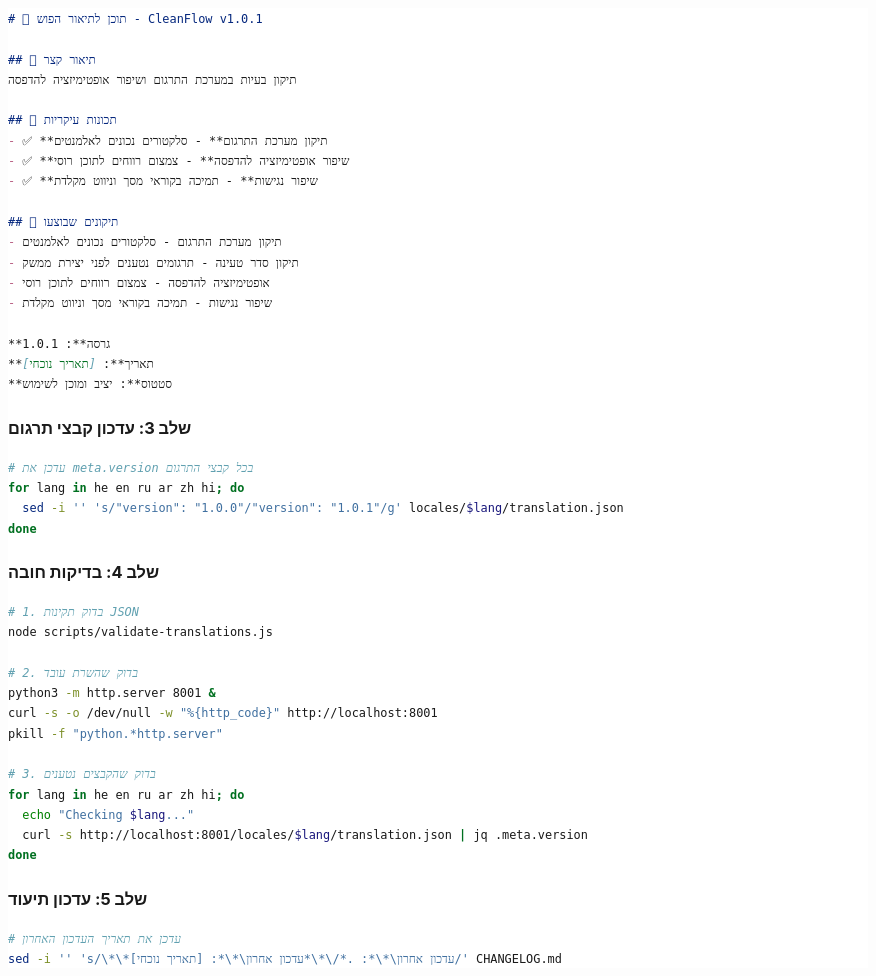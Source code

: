 ```markdown
# 📝 תוכן לתיאור הפוש - CleanFlow v1.0.1

## 🎯 תיאור קצר
תיקון בעיות במערכת התרגום ושיפור אופטימיזציה להדפסה

## 🚀 תכונות עיקריות
- ✅ **תיקון מערכת התרגום** - סלקטורים נכונים לאלמנטים
- ✅ **שיפור אופטימיזציה להדפסה** - צמצום רווחים לתוכן רוסי
- ✅ **שיפור נגישות** - תמיכה בקוראי מסך וניווט מקלדת

## 🔧 תיקונים שבוצעו
- תיקון מערכת התרגום - סלקטורים נכונים לאלמנטים
- תיקון סדר טעינה - תרגומים נטענים לפני יצירת ממשק
- אופטימיזציה להדפסה - צמצום רווחים לתוכן רוסי
- שיפור נגישות - תמיכה בקוראי מסך וניווט מקלדת

**גרסה**: 1.0.1  
**תאריך**: [תאריך נוכחי]  
**סטטוס**: יציב ומוכן לשימוש
```

### שלב 3: עדכון קבצי תרגום

```bash
# עדכן את meta.version בכל קבצי התרגום
for lang in he en ru ar zh hi; do
  sed -i '' 's/"version": "1.0.0"/"version": "1.0.1"/g' locales/$lang/translation.json
done
```

### שלב 4: בדיקות חובה

```bash
# 1. בדוק תקינות JSON
node scripts/validate-translations.js

# 2. בדוק שהשרת עובד
python3 -m http.server 8001 &
curl -s -o /dev/null -w "%{http_code}" http://localhost:8001
pkill -f "python.*http.server"

# 3. בדוק שהקבצים נטענים
for lang in he en ru ar zh hi; do
  echo "Checking $lang..."
  curl -s http://localhost:8001/locales/$lang/translation.json | jq .meta.version
done
```

### שלב 5: עדכון תיעוד

```bash
# עדכן את תאריך העדכון האחרון
sed -i '' 's/\*\*עדכון אחרון\*\*: .*/\*\*עדכון אחרון\*\*: [תאריך נוכחי]/' CHANGELOG.md
```
